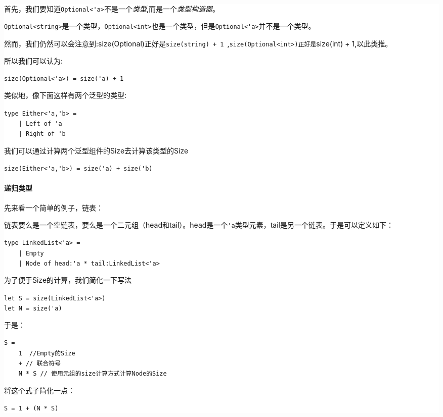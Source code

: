 首先，我们要知道```Optional<'a>```不是一个<i>类型</i>,而是一个<i>类型构造器</i>。

```Optional<string>```是一个类型，```Optional<int>```也是一个类型，但是```Optional<'a>```并不是一个类型。

然而，我们仍然可以会注意到:size(Optional<string>)正好是```size(string) + 1 ```,```size(Optional<int>)正好是```size(int) + 1,以此类推。

所以我们可以认为:

```F#
size(Optional<'a>) = size('a) + 1
```

类似地，像下面这样有两个泛型的类型:

```F#
type Either<'a,'b> =
    | Left of 'a
    | Right of 'b
```

我们可以通过计算两个泛型组件的Size去计算该类型的Size

```
size(Either<'a,'b>) = size('a) + size('b)
```

#### 递归类型

先来看一个简单的例子，链表：

链表要么是一个空链表，要么是一个二元组（head和tail）。head是一个```'a```类型元素，tail是另一个链表。于是可以定义如下：

```F#
type LinkedList<'a> = 
    | Empty
    | Node of head:'a * tail:LinkedList<'a>
```

为了便于Size的计算，我们简化一下写法

```F#
let S = size(LinkedList<'a>)
let N = size('a)
```

于是：

```F#
S =
    1  //Empty的Size
    + // 联合符号
    N * S // 使用元组的size计算方式计算Node的Size
```

将这个式子简化一点：

``` F#
S = 1 + (N * S)
```

